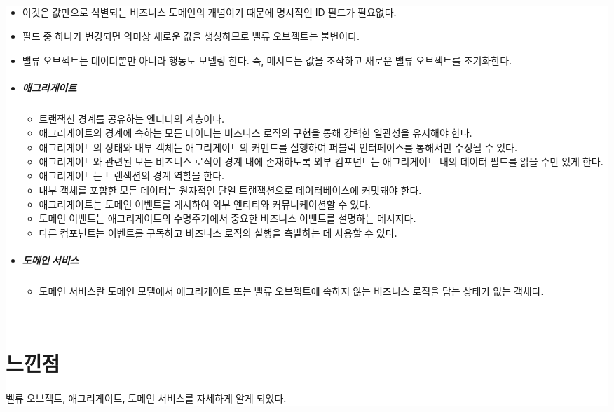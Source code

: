   - 이것은 값만으로 식별되는 비즈니스 도메인의 개념이기 때문에 명시적인 ID 필드가 필요없다.
  - 필드 중 하나가 변경되면 의미상 새로운 값을 생성하므로 밸류 오브젝트는 불변이다.
  - 밸류 오브젝트는 데이터뿐만 아니라 행동도 모델링 한다. 즉, 메서드는 값을 조작하고 새로운 밸류 오브젝트를 초기화한다.

- ##### 애그리게이트

  - 트랜잭션 경계를 공유하는 엔티티의 계층이다.
  - 애그리게이트의 경계에 속하는 모든 데이터는 비즈니스 로직의 구현을 통해 강력한 일관성을 유지해야 한다.
  - 애그리게이트의 상태와 내부 객체는 애그리게이트의 커맨드를 실행하여 퍼블릭 인터페이스를 통해서만 수정될 수 있다.
  - 애그리게이트와 관련된 모든 비즈니스 로직이 경계 내에 존재하도록 외부 컴포넌트는 애그리게이트 내의 데이터 필드를 읽을 수만 있게 한다.
  - 애그리게이트는 트랜잭션의 경계 역할을 한다.
  - 내부 객체를 포함한 모든 데이터는 원자적인 단일 트랜잭션으로 데이터베이스에 커밋돼야 한다.
  - 애그리게이트는 도메인 이벤트를 게시하여 외부 엔티티와 커뮤니케이션할 수 있다.
  - 도메인 이벤트는 애그리게이트의 수명주기에서 중요한 비즈니스 이벤트를 설명하는 메시지다. 
  - 다른 컴포넌트는 이벤트를 구독하고 비즈니스 로직의 실행을 촉발하는 데 사용할 수 있다. 

- ##### 도메인 서비스

  - 도메인 서비스란 도메인 모델에서 애그리게이트 또는 밸류 오브젝트에 속하지 않는 비즈니스 로직을 담는 상태가 없는 객체다.

<br/>

# 느낀점

벨류 오브젝트, 애그리게이트, 도메인 서비스를 자세하게 알게 되었다.